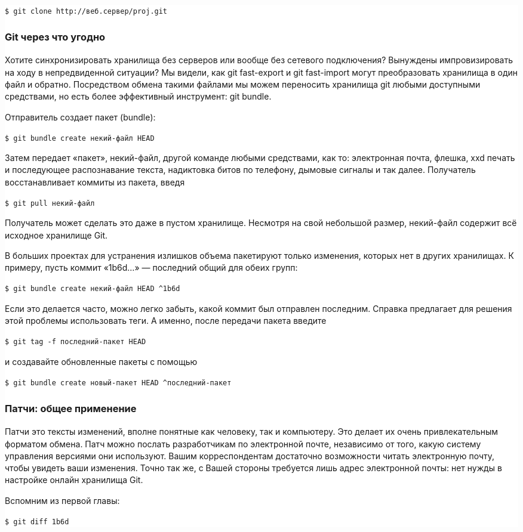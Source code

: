 ```
$ git clone http://веб.сервер/proj.git
```

### Git через что угодно

Хотите синхронизировать хранилища без серверов или вообще без сетевого подключения? Вынуждены импровизировать на ходу в непредвиденной ситуации? Мы видели, как git fast-export и git fast-import могут преобразовать хранилища в один файл и обратно. Посредством обмена такими файлами мы можем переносить хранилища git любыми доступными средствами, но есть более эффективный инструмент: git bundle.

Отправитель создает пакет (bundle):

```
$ git bundle create некий-файл HEAD
```

Затем передает «пакет», некий-файл, другой команде любыми средствами, как то: электронная почта, флешка, xxd печать и последующее распознавание текста, надиктовка битов по телефону, дымовые сигналы и так далее. Получатель восстанавливает коммиты из пакета, введя

```
$ git pull некий-файл
```

Получатель может сделать это даже в пустом хранилище. Несмотря на свой небольшой размер, некий-файл содержит всё исходное хранилище Git.

В больших проектах для устранения излишков объема пакетируют только изменения, которых нет в других хранилищах. К примеру, пусть коммит «1b6d…» — последний общий для обеих групп:

```
$ git bundle create некий-файл HEAD ^1b6d
```

Если это делается часто, можно легко забыть, какой коммит был отправлен последним. Справка предлагает для решения этой проблемы использовать теги. А именно, после передачи пакета введите

```
$ git tag -f последний-пакет HEAD
```

и создавайте обновленные пакеты с помощью

```
$ git bundle create новый-пакет HEAD ^последний-пакет
```

### Патчи: общее применение

Патчи это тексты изменений, вполне понятные как человеку, так и компьютеру. Это делает их очень привлекательным форматом обмена. Патч можно послать разработчикам по электронной почте, независимо от того, какую систему управления версиями они используют. Вашим корреспондентам достаточно возможности читать электронную почту, чтобы увидеть ваши изменения. Точно так же, с Вашей стороны требуется лишь адрес электронной почты: нет нужды в настройке онлайн хранилища Git.

Вспомним из первой главы:

```
$ git diff 1b6d
```
